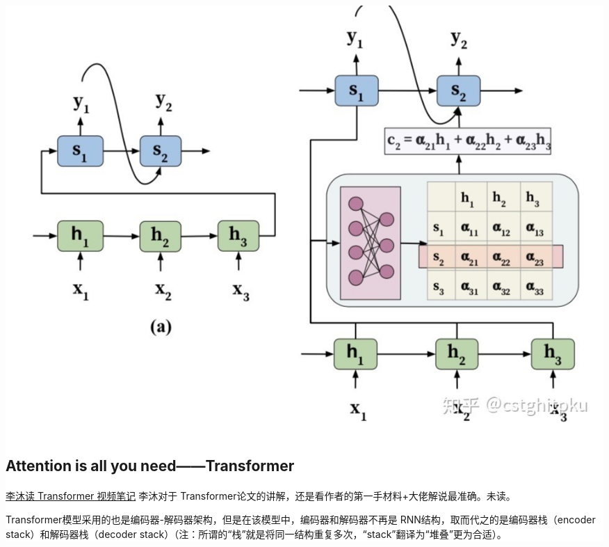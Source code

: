 ![](/public/upload/machine/attention_overview.jpg)

## Attention is all you need——Transformer

[李沐读 Transformer 视频笔记](https://zhuanlan.zhihu.com/p/619234992) 李沐对于 Transformer论文的讲解，还是看作者的第一手材料+大佬解说最准确。未读。

Transformer模型采用的也是编码器-解码器架构，但是在该模型中，编码器和解码器不再是 RNN结构，取而代之的是编码器栈（encoder stack）和解码器栈（decoder stack）（注：所谓的“栈”就是将同一结构重复多次，“stack”翻译为“堆叠”更为合适）。
